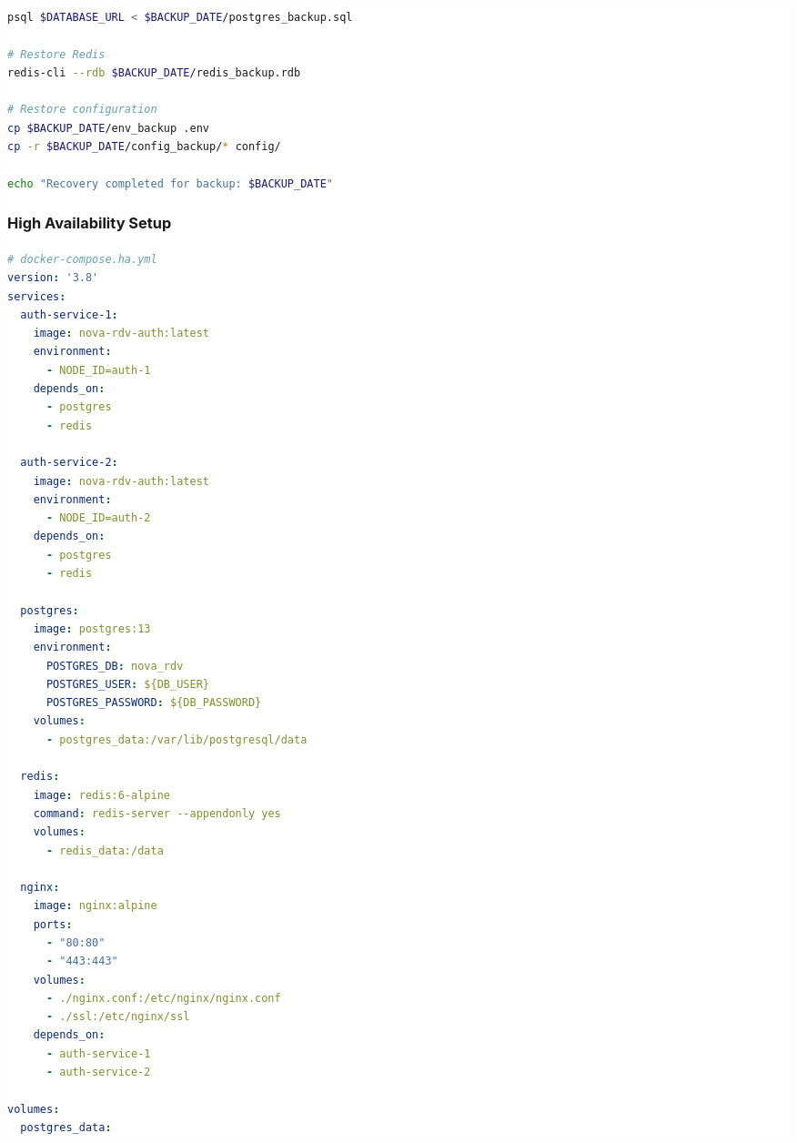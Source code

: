 ```bash
psql $DATABASE_URL < $BACKUP_DATE/postgres_backup.sql

# Restore Redis
redis-cli --rdb $BACKUP_DATE/redis_backup.rdb

# Restore configuration
cp $BACKUP_DATE/env_backup .env
cp -r $BACKUP_DATE/config_backup/* config/

echo "Recovery completed for backup: $BACKUP_DATE"
```

### High Availability Setup

```yaml
# docker-compose.ha.yml
version: '3.8'
services:
  auth-service-1:
    image: nova-rdv-auth:latest
    environment:
      - NODE_ID=auth-1
    depends_on:
      - postgres
      - redis
    
  auth-service-2:
    image: nova-rdv-auth:latest
    environment:
      - NODE_ID=auth-2
    depends_on:
      - postgres
      - redis
      
  postgres:
    image: postgres:13
    environment:
      POSTGRES_DB: nova_rdv
      POSTGRES_USER: ${DB_USER}
      POSTGRES_PASSWORD: ${DB_PASSWORD}
    volumes:
      - postgres_data:/var/lib/postgresql/data
      
  redis:
    image: redis:6-alpine
    command: redis-server --appendonly yes
    volumes:
      - redis_data:/data
      
  nginx:
    image: nginx:alpine
    ports:
      - "80:80"
      - "443:443"
    volumes:
      - ./nginx.conf:/etc/nginx/nginx.conf
      - ./ssl:/etc/nginx/ssl
    depends_on:
      - auth-service-1
      - auth-service-2

volumes:
  postgres_data:
```